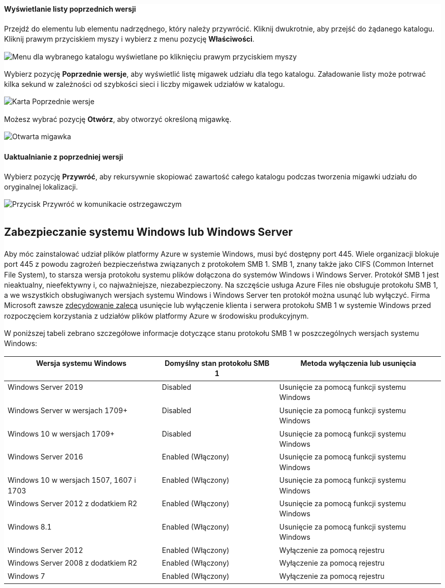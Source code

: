#### <a name="list-previous-versions"></a>Wyświetlanie listy poprzednich wersji
Przejdź do elementu lub elementu nadrzędnego, który należy przywrócić. Kliknij dwukrotnie, aby przejść do żądanego katalogu. Kliknij prawym przyciskiem myszy i wybierz z menu pozycję **Właściwości**.

![Menu dla wybranego katalogu wyświetlane po kliknięciu prawym przyciskiem myszy](./media/storage-how-to-use-files-windows/snapshot-windows-previous-versions.png)

Wybierz pozycję **Poprzednie wersje**, aby wyświetlić listę migawek udziału dla tego katalogu. Załadowanie listy może potrwać kilka sekund w zależności od szybkości sieci i liczby migawek udziałów w katalogu.

![Karta Poprzednie wersje](./media/storage-how-to-use-files-windows/snapshot-windows-list.png)

Możesz wybrać pozycję **Otwórz**, aby otworzyć określoną migawkę. 

![Otwarta migawka](./media/storage-how-to-use-files-windows/snapshot-browse-windows.png)

#### <a name="restore-from-a-previous-version"></a>Uaktualnianie z poprzedniej wersji
Wybierz pozycję **Przywróć**, aby rekursywnie skopiować zawartość całego katalogu podczas tworzenia migawki udziału do oryginalnej lokalizacji.

 ![Przycisk Przywróć w komunikacie ostrzegawczym](./media/storage-how-to-use-files-windows/snapshot-windows-restore.png) 

## <a name="securing-windowswindows-server"></a>Zabezpieczanie systemu Windows lub Windows Server
Aby móc zainstalować udział plików platformy Azure w systemie Windows, musi być dostępny port 445. Wiele organizacji blokuje port 445 z powodu zagrożeń bezpieczeństwa związanych z protokołem SMB 1. SMB 1, znany także jako CIFS (Common Internet File System), to starsza wersja protokołu systemu plików dołączona do systemów Windows i Windows Server. Protokół SMB 1 jest nieaktualny, nieefektywny i, co najważniejsze, niezabezpieczony. Na szczęście usługa Azure Files nie obsługuje protokołu SMB 1, a we wszystkich obsługiwanych wersjach systemu Windows i Windows Server ten protokół można usunąć lub wyłączyć. Firma Microsoft zawsze [zdecydowanie zaleca](https://aka.ms/stopusingsmb1) usunięcie lub wyłączenie klienta i serwera protokołu SMB 1 w systemie Windows przed rozpoczęciem korzystania z udziałów plików platformy Azure w środowisku produkcyjnym.

W poniższej tabeli zebrano szczegółowe informacje dotyczące stanu protokołu SMB 1 w poszczególnych wersjach systemu Windows:

| Wersja systemu Windows                           | Domyślny stan protokołu SMB 1 | Metoda wyłączenia lub usunięcia       | 
|-------------------------------------------|----------------------|-----------------------------|
| Windows Server 2019                       | Disabled             | Usunięcie za pomocą funkcji systemu Windows |
| Windows Server w wersjach 1709+            | Disabled             | Usunięcie za pomocą funkcji systemu Windows |
| Windows 10 w wersjach 1709+                | Disabled             | Usunięcie za pomocą funkcji systemu Windows |
| Windows Server 2016                       | Enabled (Włączony)              | Usunięcie za pomocą funkcji systemu Windows |
| Windows 10 w wersjach 1507, 1607 i 1703 | Enabled (Włączony)              | Usunięcie za pomocą funkcji systemu Windows |
| Windows Server 2012 z dodatkiem R2                    | Enabled (Włączony)              | Usunięcie za pomocą funkcji systemu Windows | 
| Windows 8.1                               | Enabled (Włączony)              | Usunięcie za pomocą funkcji systemu Windows | 
| Windows Server 2012                       | Enabled (Włączony)              | Wyłączenie za pomocą rejestru       | 
| Windows Server 2008 z dodatkiem R2                    | Enabled (Włączony)              | Wyłączenie za pomocą rejestru       |
| Windows 7                                 | Enabled (Włączony)              | Wyłączenie za pomocą rejestru       | 
